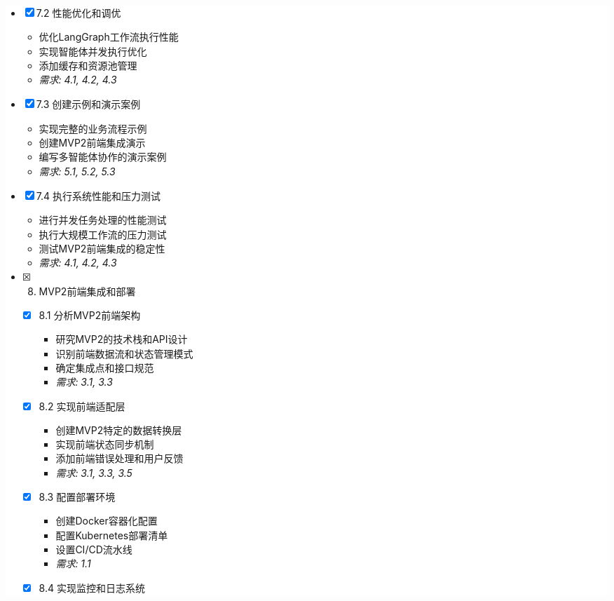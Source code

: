   - [x] 7.2 性能优化和调优





    - 优化LangGraph工作流执行性能
    - 实现智能体并发执行优化
    - 添加缓存和资源池管理
    - _需求: 4.1, 4.2, 4.3_
  
  - [x] 7.3 创建示例和演示案例


    - 实现完整的业务流程示例
    - 创建MVP2前端集成演示
    - 编写多智能体协作的演示案例
    - _需求: 5.1, 5.2, 5.3_
  


  - [x] 7.4 执行系统性能和压力测试




    - 进行并发任务处理的性能测试
    - 执行大规模工作流的压力测试
    - 测试MVP2前端集成的稳定性
    - _需求: 4.1, 4.2, 4.3_

- [x] 8. MVP2前端集成和部署










  - [x] 8.1 分析MVP2前端架构


    - 研究MVP2的技术栈和API设计
    - 识别前端数据流和状态管理模式
    - 确定集成点和接口规范
    - _需求: 3.1, 3.3_
  
  - [x] 8.2 实现前端适配层


    - 创建MVP2特定的数据转换层
    - 实现前端状态同步机制
    - 添加前端错误处理和用户反馈
    - _需求: 3.1, 3.3, 3.5_
  
  - [x] 8.3 配置部署环境


    - 创建Docker容器化配置
    - 配置Kubernetes部署清单
    - 设置CI/CD流水线
    - _需求: 1.1_
  
  - [x] 8.4 实现监控和日志系统
